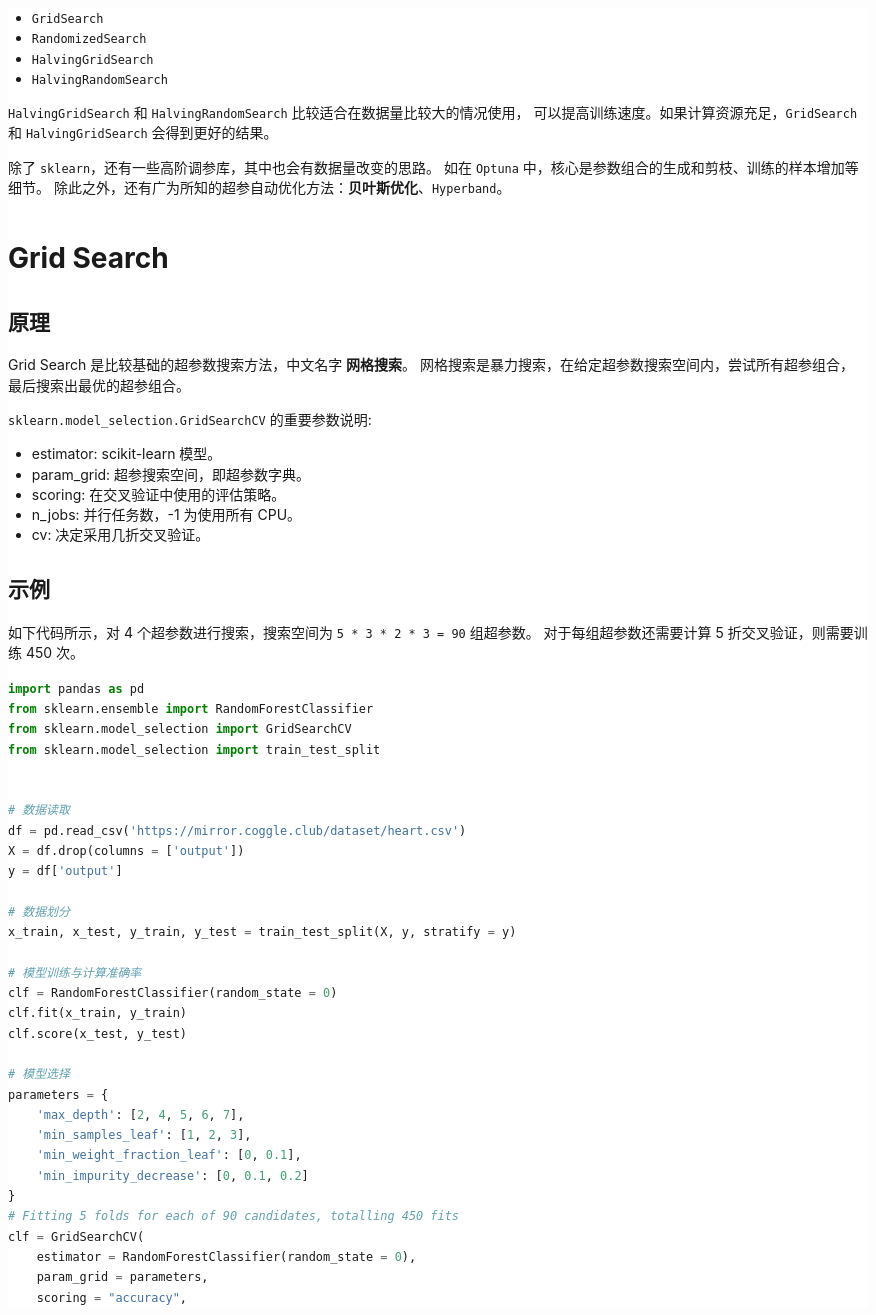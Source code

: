 * `GridSearch`
* `RandomizedSearch`
* `HalvingGridSearch`
* `HalvingRandomSearch`

`HalvingGridSearch` 和 `HalvingRandomSearch` 比较适合在数据量比较大的情况使用，
可以提高训练速度。如果计算资源充足，`GridSearch` 和 `HalvingGridSearch` 会得到更好的结果。

除了 `sklearn`，还有一些高阶调参库，其中也会有数据量改变的思路。
如在 `Optuna` 中，核心是参数组合的生成和剪枝、训练的样本增加等细节。
除此之外，还有广为所知的超参自动优化方法：**贝叶斯优化**、`Hyperband`。

# Grid Search

## 原理

Grid Search 是比较基础的超参数搜索方法，中文名字 **网格搜索**。
网格搜索是暴力搜索，在给定超参数搜索空间内，尝试所有超参组合，最后搜索出最优的超参组合。

`sklearn.model_selection.GridSearchCV` 的重要参数说明:

* estimator: scikit-learn 模型。
* param_grid: 超参搜索空间，即超参数字典。
* scoring: 在交叉验证中使用的评估策略。
* n_jobs: 并行任务数，-1 为使用所有 CPU。
* cv: 决定采用几折交叉验证。

## 示例

如下代码所示，对 4 个超参数进行搜索，搜索空间为 `5 * 3 * 2 * 3 = 90` 组超参数。
对于每组超参数还需要计算 5 折交叉验证，则需要训练 450 次。

```python
import pandas as pd
from sklearn.ensemble import RandomForestClassifier
from sklearn.model_selection import GridSearchCV
from sklearn.model_selection import train_test_split


# 数据读取
df = pd.read_csv('https://mirror.coggle.club/dataset/heart.csv')
X = df.drop(columns = ['output'])
y = df['output']

# 数据划分
x_train, x_test, y_train, y_test = train_test_split(X, y, stratify = y)

# 模型训练与计算准确率
clf = RandomForestClassifier(random_state = 0)
clf.fit(x_train, y_train)
clf.score(x_test, y_test)

# 模型选择
parameters = {
    'max_depth': [2, 4, 5, 6, 7],
    'min_samples_leaf': [1, 2, 3],
    'min_weight_fraction_leaf': [0, 0.1],
    'min_impurity_decrease': [0, 0.1, 0.2]
}
# Fitting 5 folds for each of 90 candidates, totalling 450 fits
clf = GridSearchCV(
    estimator = RandomForestClassifier(random_state = 0),
    param_grid = parameters, 
    scoring = "accuracy",
```